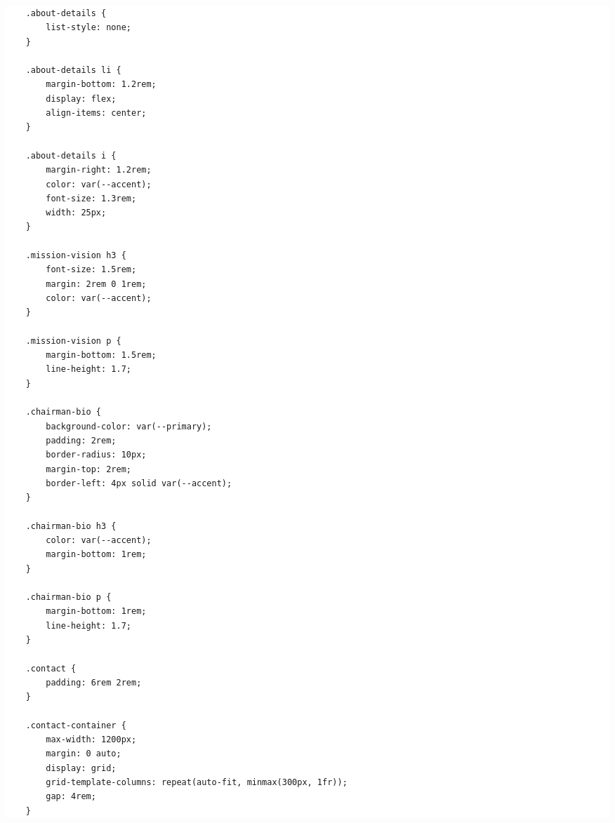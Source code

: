         .about-details {
            list-style: none;
        }
        
        .about-details li {
            margin-bottom: 1.2rem;
            display: flex;
            align-items: center;
        }
        
        .about-details i {
            margin-right: 1.2rem;
            color: var(--accent);
            font-size: 1.3rem;
            width: 25px;
        }
        
        .mission-vision h3 {
            font-size: 1.5rem;
            margin: 2rem 0 1rem;
            color: var(--accent);
        }
        
        .mission-vision p {
            margin-bottom: 1.5rem;
            line-height: 1.7;
        }
        
        .chairman-bio {
            background-color: var(--primary);
            padding: 2rem;
            border-radius: 10px;
            margin-top: 2rem;
            border-left: 4px solid var(--accent);
        }
        
        .chairman-bio h3 {
            color: var(--accent);
            margin-bottom: 1rem;
        }
        
        .chairman-bio p {
            margin-bottom: 1rem;
            line-height: 1.7;
        }
        
        .contact {
            padding: 6rem 2rem;
        }
        
        .contact-container {
            max-width: 1200px;
            margin: 0 auto;
            display: grid;
            grid-template-columns: repeat(auto-fit, minmax(300px, 1fr));
            gap: 4rem;
        }
        